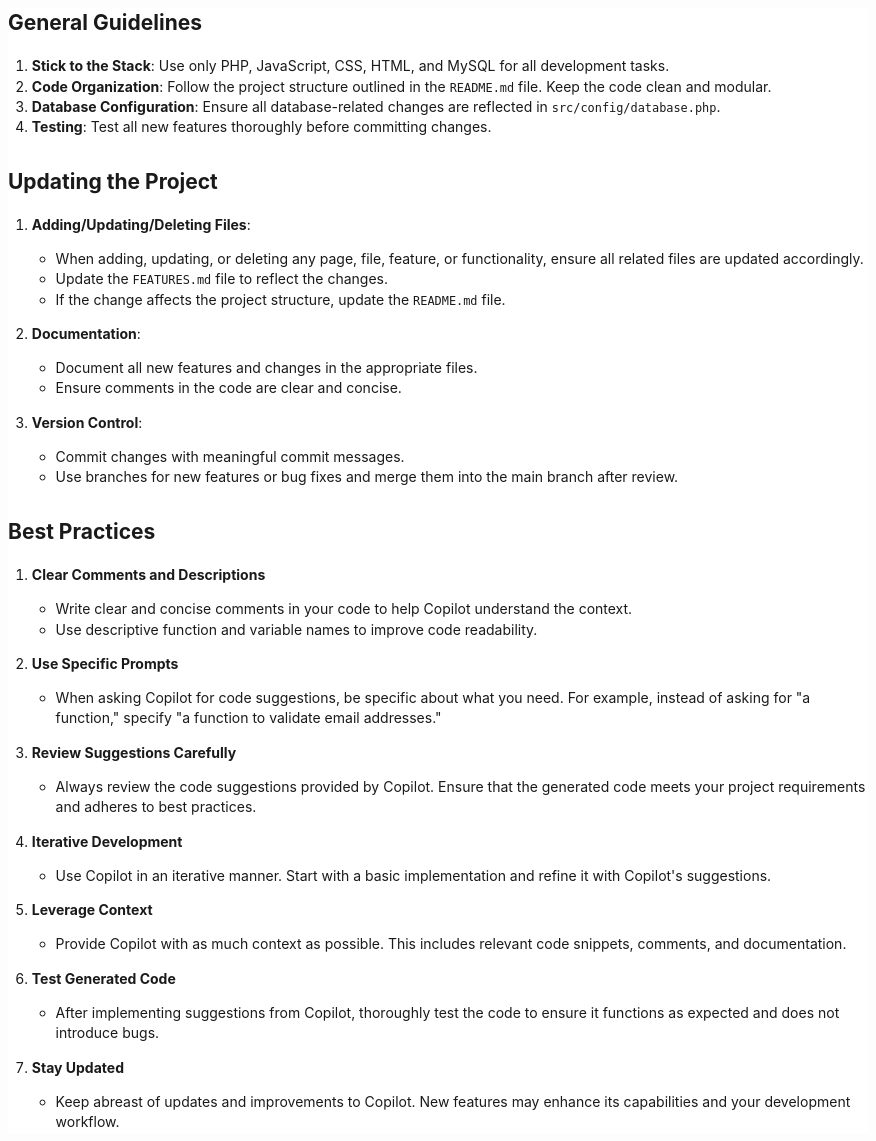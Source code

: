 
## General Guidelines
1. **Stick to the Stack**: Use only PHP, JavaScript, CSS, HTML, and MySQL for all development tasks.
2. **Code Organization**: Follow the project structure outlined in the `README.md` file. Keep the code clean and modular.
3. **Database Configuration**: Ensure all database-related changes are reflected in `src/config/database.php`.
4. **Testing**: Test all new features thoroughly before committing changes.

## Updating the Project
1. **Adding/Updating/Deleting Files**:
   - When adding, updating, or deleting any page, file, feature, or functionality, ensure all related files are updated accordingly.
   - Update the `FEATURES.md` file to reflect the changes.
   - If the change affects the project structure, update the `README.md` file.

2. **Documentation**:
   - Document all new features and changes in the appropriate files.
   - Ensure comments in the code are clear and concise.

3. **Version Control**:
   - Commit changes with meaningful commit messages.
   - Use branches for new features or bug fixes and merge them into the main branch after review.

## Best Practices
1. **Clear Comments and Descriptions**
   - Write clear and concise comments in your code to help Copilot understand the context.
   - Use descriptive function and variable names to improve code readability.

2. **Use Specific Prompts**
   - When asking Copilot for code suggestions, be specific about what you need. For example, instead of asking for "a function," specify "a function to validate email addresses."

3. **Review Suggestions Carefully**
   - Always review the code suggestions provided by Copilot. Ensure that the generated code meets your project requirements and adheres to best practices.

4. **Iterative Development**
   - Use Copilot in an iterative manner. Start with a basic implementation and refine it with Copilot's suggestions.

5. **Leverage Context**
   - Provide Copilot with as much context as possible. This includes relevant code snippets, comments, and documentation.

6. **Test Generated Code**
   - After implementing suggestions from Copilot, thoroughly test the code to ensure it functions as expected and does not introduce bugs.

7. **Stay Updated**
   - Keep abreast of updates and improvements to Copilot. New features may enhance its capabilities and your development workflow.
